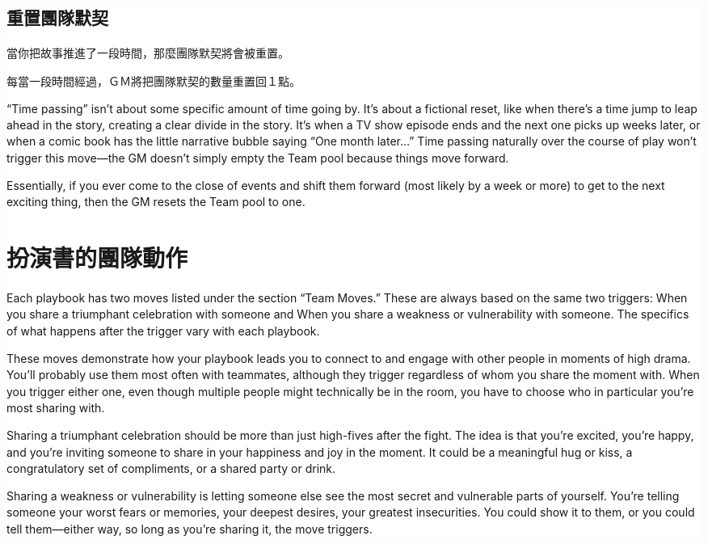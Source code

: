 
## 重置團隊默契

當你把故事推進了一段時間，那麼團隊默契將會被重置。

<div class='Move'>
每當一段時間經過，ＧＭ將把團隊默契的數量重置回１點。
</div>


“Time passing” isn’t about some specific amount of time going by. It’s 
about a fictional reset, like when there’s a time jump to leap ahead in the story, 
creating a clear divide in the story. It’s when a TV show episode ends and the 
next one picks up weeks later, or when a comic book has the little narrative 
bubble saying “One month later…” Time passing naturally over the course of 
play won’t trigger this move—the GM doesn’t simply empty the Team pool 
because things move forward. 

Essentially, if you ever come to the close of events and shift them forward 
(most likely by a week or more) to get to the next exciting thing, then the GM 
resets the Team pool to one.




# 扮演書的團隊動作
Each playbook has two moves listed under the section “Team Moves.” These 
are always based on the same two triggers: When you share a triumphant 
celebration with someone and When you share a weakness or vulnerability 
with someone. The specifics of what happens after the trigger vary with each 
playbook. 

These moves demonstrate how your playbook leads you to connect to and 
engage with other people in moments of high drama. You’ll probably use them 
most often with teammates, although they trigger regardless of whom you 
share the moment with. When you trigger either one, even though multiple 
people might technically be in the room, you have to choose who in particular 
you’re most sharing with. 

Sharing a triumphant celebration should be more than just high-fives 
after the fight. The idea is that you’re excited, you’re happy, and you’re inviting 
someone to share in your happiness and joy in the moment. It could be a 
meaningful hug or kiss, a congratulatory set of compliments, or a shared party 
or drink. 

Sharing a weakness or vulnerability is letting someone else see the most 
secret and vulnerable parts of yourself. You’re telling someone your worst fears 
or memories, your deepest desires, your greatest insecurities. You could show 
it to them, or you could tell them—either way, so long as you’re sharing it, the 
move triggers.
